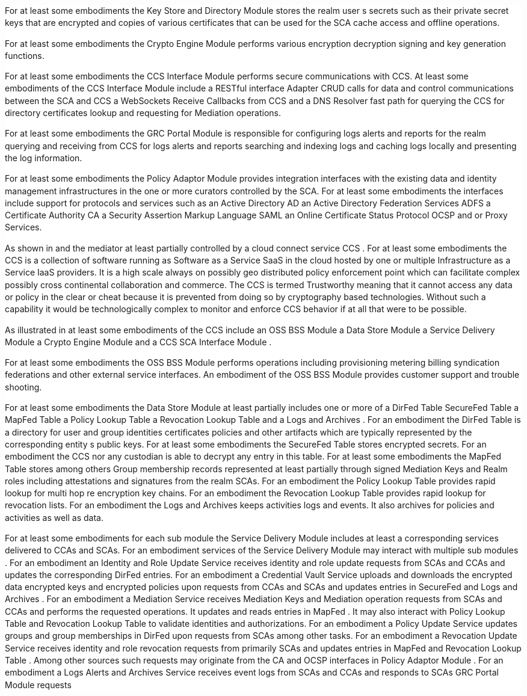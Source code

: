 For at least some embodiments the Key Store and Directory Module stores the realm user s secrets such as their private secret keys that are encrypted and copies of various certificates that can be used for the SCA cache access and offline operations.

For at least some embodiments the Crypto Engine Module performs various encryption decryption signing and key generation functions.

For at least some embodiments the CCS Interface Module performs secure communications with CCS. At least some embodiments of the CCS Interface Module include a RESTful interface Adapter CRUD calls for data and control communications between the SCA and CCS a WebSockets Receive Callbacks from CCS and a DNS Resolver fast path for querying the CCS for directory certificates lookup and requesting for Mediation operations.

For at least some embodiments the GRC Portal Module is responsible for configuring logs alerts and reports for the realm querying and receiving from CCS for logs alerts and reports searching and indexing logs and caching logs locally and presenting the log information.

For at least some embodiments the Policy Adaptor Module provides integration interfaces with the existing data and identity management infrastructures in the one or more curators controlled by the SCA. For at least some embodiments the interfaces include support for protocols and services such as an Active Directory AD an Active Directory Federation Services ADFS a Certificate Authority CA a Security Assertion Markup Language SAML an Online Certificate Status Protocol OCSP and or Proxy Services.

As shown in and the mediator at least partially controlled by a cloud connect service CCS . For at least some embodiments the CCS is a collection of software running as Software as a Service SaaS in the cloud hosted by one or multiple Infrastructure as a Service IaaS providers. It is a high scale always on possibly geo distributed policy enforcement point which can facilitate complex possibly cross continental collaboration and commerce. The CCS is termed Trustworthy meaning that it cannot access any data or policy in the clear or cheat because it is prevented from doing so by cryptography based technologies. Without such a capability it would be technologically complex to monitor and enforce CCS behavior if at all that were to be possible.

As illustrated in at least some embodiments of the CCS include an OSS BSS Module a Data Store Module a Service Delivery Module a Crypto Engine Module and a CCS SCA Interface Module .

For at least some embodiments the OSS BSS Module performs operations including provisioning metering billing syndication federations and other external service interfaces. An embodiment of the OSS BSS Module provides customer support and trouble shooting.

For at least some embodiments the Data Store Module at least partially includes one or more of a DirFed Table SecureFed Table a MapFed Table a Policy Lookup Table a Revocation Lookup Table and a Logs and Archives . For an embodiment the DirFed Table is a directory for user and group identities certificates policies and other artifacts which are typically represented by the corresponding entity s public keys. For at least some embodiments the SecureFed Table stores encrypted secrets. For an embodiment the CCS nor any custodian is able to decrypt any entry in this table. For at least some embodiments the MapFed Table stores among others Group membership records represented at least partially through signed Mediation Keys and Realm roles including attestations and signatures from the realm SCAs. For an embodiment the Policy Lookup Table provides rapid lookup for multi hop re encryption key chains. For an embodiment the Revocation Lookup Table provides rapid lookup for revocation lists. For an embodiment the Logs and Archives keeps activities logs and events. It also archives for policies and activities as well as data.

For at least some embodiments for each sub module the Service Delivery Module includes at least a corresponding services delivered to CCAs and SCAs. For an embodiment services of the Service Delivery Module may interact with multiple sub modules . For an embodiment an Identity and Role Update Service receives identity and role update requests from SCAs and CCAs and updates the corresponding DirFed entries. For an embodiment a Credential Vault Service uploads and downloads the encrypted data encrypted keys and encrypted policies upon requests from CCAs and SCAs and updates entries in SecureFed and Logs and Archives . For an embodiment a Mediation Service receives Mediation Keys and Mediation operation requests from SCAs and CCAs and performs the requested operations. It updates and reads entries in MapFed . It may also interact with Policy Lookup Table and Revocation Lookup Table to validate identities and authorizations. For an embodiment a Policy Update Service updates groups and group memberships in DirFed upon requests from SCAs among other tasks. For an embodiment a Revocation Update Service receives identity and role revocation requests from primarily SCAs and updates entries in MapFed and Revocation Lookup Table . Among other sources such requests may originate from the CA and OCSP interfaces in Policy Adaptor Module . For an embodiment a Logs Alerts and Archives Service receives event logs from SCAs and CCAs and responds to SCAs GRC Portal Module requests